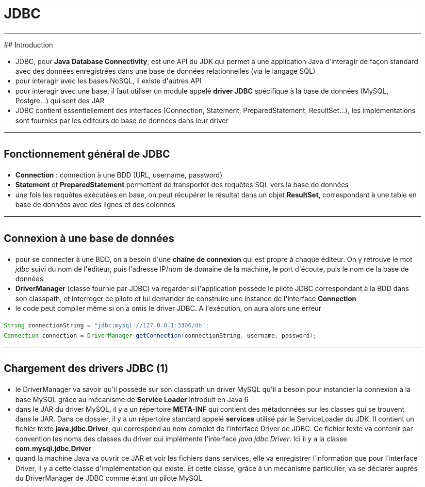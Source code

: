 # JDBC

----

## Introduction

- JDBC, pour **Java Database Connectivity**, est une API du JDK qui permet à une application Java d'interagir de façon standard avec des données enregistrées dans une base de données relationnelles (via le langage SQL)
- pour interagir avec les bases NoSQL, il existe d'autres API
- pour interagir avec une base, il faut utiliser un module appelé **driver JDBC** spécifique à la base de données (MySQL, Postgre...) qui sont des JAR
- JDBC contient essentiellement des interfaces (Connection, Statement, PreparedStatement, ResultSet...), les implémentations sont fournies par les éditeurs de base de données dans leur driver

----

## Fonctionnement général de JDBC

- **Connection** : connection à une BDD (URL, username, password)
- **Statement** et **PreparedStatement** permettent de transporter des requêtes SQL vers la base de données
- une fois les requêtes exécutées en base, on peut récupérer le résultat dans un objet **ResultSet**, correspondant à une table en base de données avec des lignes et des colonnes

----

## Connexion à une base de données

- pour se connecter à une BDD, on a besoin d'une **chaîne de connexion** qui est propre à chaque éditeur. On y retrouve le mot *jdbc* suivi du nom de l'éditeur, puis l'adresse IP/nom de domaine de la machine, le port d'écoute, puis le nom de la base de données
- **DriverManager** (classe fournie par JDBC) va regarder si l'application possède le pilote JDBC correspondant à la BDD dans son classpath, et interroger ce pilote et lui demander de construire une instance de l'interface **Connection**
- le code peut compiler même si on a omis le driver JDBC. A l'exécution, on aura alors une erreur

```java
String connectionString = "jdbc:mysql://127.0.0.1:3306/db";
Connection connection = DriverManager.getConnection(connectionString, username, password);
```

----

## Chargement des drivers JDBC (1)

- le DriverManager va savoir qu'il possède sur son classpath un driver MySQL qu'il a besoin pour instancier la connexion à la base MySQL grâce au mécanisme de **Service Loader** introduit en Java 6
- dans le JAR du driver MySQL, il y a un répertoire **META-INF** qui contient des métadonnées sur les classes qui se trouvent dans le JAR. Dans ce dossier, il y a un répertoire standard appelé **services** utilisé par le ServiceLoader du JDK. Il contient un fichier texte **java.jdbc.Driver**, qui correspond au nom complet de l'interface Driver de JDBC. Ce fichier texte va contenir par convention les noms des classes du driver qui implémente l'interface *java.jdbc.Driver*. Ici il y a la classe **com.mysql.jdbc.Driver**
- quand la machine Java va ouvrir ce JAR et voir les fichiers dans services, elle va enregistrer l'information que pour l'interface Driver, il y a cette classe d'implémentation qui existe. Et cette classe, grâce à un mécanisme particulier, va se déclarer auprès du DriverManager de JDBC comme étant un pilote MySQL
